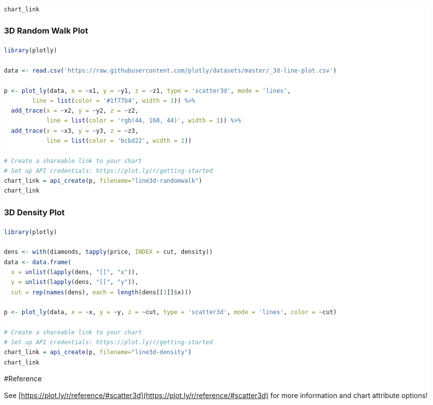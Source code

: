 ```r
chart_link
```

<iframe src="https://plot.ly/~RPlotBot/3926.embed" width="800" height="600" id="igraph" scrolling="no" seamless="seamless" frameBorder="0"> </iframe>

### 3D Random Walk Plot


```r
library(plotly)

data <- read.csv('https://raw.githubusercontent.com/plotly/datasets/master/_3d-line-plot.csv')

p <- plot_ly(data, x = ~x1, y = ~y1, z = ~z1, type = 'scatter3d', mode = 'lines',
        line = list(color = '#1f77b4', width = 1)) %>%
  add_trace(x = ~x2, y = ~y2, z = ~z2,
            line = list(color = 'rgb(44, 160, 44)', width = 1)) %>%
  add_trace(x = ~x3, y = ~y3, z = ~z3,
            line = list(color = 'bcbd22', width = 1))

# Create a shareable link to your chart
# Set up API credentials: https://plot.ly/r/getting-started
chart_link = api_create(p, filename="line3d-randomwalk")
chart_link
```

<iframe src="https://plot.ly/~RPlotBot/3941.embed" width="800" height="600" id="igraph" scrolling="no" seamless="seamless" frameBorder="0"> </iframe>

### 3D Density Plot


```r
library(plotly)

dens <- with(diamonds, tapply(price, INDEX = cut, density))
data <- data.frame(
  x = unlist(lapply(dens, "[[", "x")),
  y = unlist(lapply(dens, "[[", "y")),
  cut = rep(names(dens), each = length(dens[[1]]$x)))

p <- plot_ly(data, x = ~x, y = ~y, z = ~cut, type = 'scatter3d', mode = 'lines', color = ~cut)

# Create a shareable link to your chart
# Set up API credentials: https://plot.ly/r/getting-started
chart_link = api_create(p, filename="line3d-density")
chart_link
```

<iframe src="https://plot.ly/~RPlotBot/3943.embed" width="800" height="600" id="igraph" scrolling="no" seamless="seamless" frameBorder="0"> </iframe>

#Reference

See [https://plot.ly/r/reference/#scatter3d](https://plot.ly/r/reference/#scatter3d) for more information and chart attribute options!
